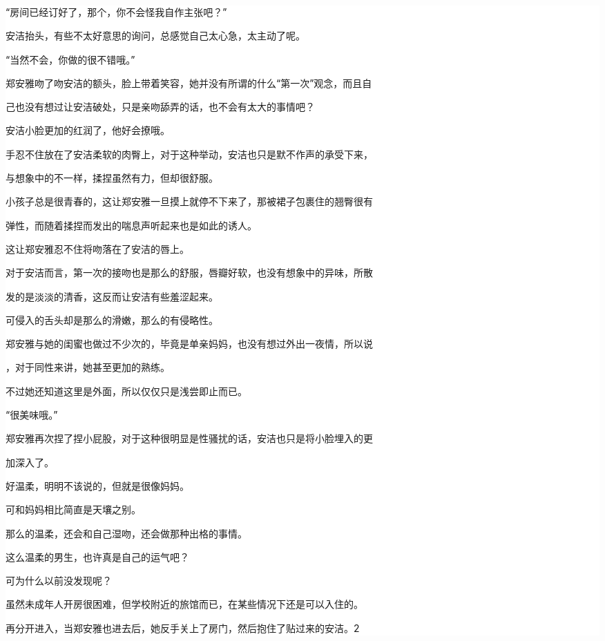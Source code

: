 “房间已经订好了，那个，你不会怪我自作主张吧？”

安洁抬头，有些不太好意思的询问，总感觉自己太心急，太主动了呢。

“当然不会，你做的很不错哦。”



郑安雅吻了吻安洁的额头，脸上带着笑容，她并没有所谓的什么“第一次”观念，而且自

己也没有想过让安洁破处，只是亲吻舔弄的话，也不会有太大的事情吧？

安洁小脸更加的红润了，他好会撩哦。



手忍不住放在了安洁柔软的肉臀上，对于这种举动，安洁也只是默不作声的承受下来，

与想象中的不一样，揉捏虽然有力，但却很舒服。



小孩子总是很青春的，这让郑安雅一旦摸上就停不下来了，那被裙子包裹住的翘臀很有

弹性，而随着揉捏而发出的喘息声听起来也是如此的诱人。

这让郑安雅忍不住将吻落在了安洁的唇上。



对于安洁而言，第一次的接吻也是那么的舒服，唇瓣好软，也没有想象中的异味，所散

发的是淡淡的清香，这反而让安洁有些羞涩起来。

可侵入的舌头却是那么的滑嫩，那么的有侵略性。



郑安雅与她的闺蜜也做过不少次的，毕竟是单亲妈妈，也没有想过外出一夜情，所以说

，对于同性来讲，她甚至更加的熟练。

不过她还知道这里是外面，所以仅仅只是浅尝即止而已。

“很美味哦。”



郑安雅再次捏了捏小屁股，对于这种很明显是性骚扰的话，安洁也只是将小脸埋入的更

加深入了。

好温柔，明明不该说的，但就是很像妈妈。

可和妈妈相比简直是天壤之别。

那么的温柔，还会和自己湿吻，还会做那种出格的事情。

这么温柔的男生，也许真是自己的运气吧？

可为什么以前没发现呢？



虽然未成年人开房很困难，但学校附近的旅馆而已，在某些情况下还是可以入住的。



再分开进入，当郑安雅也进去后，她反手关上了房门，然后抱住了贴过来的安洁。2
